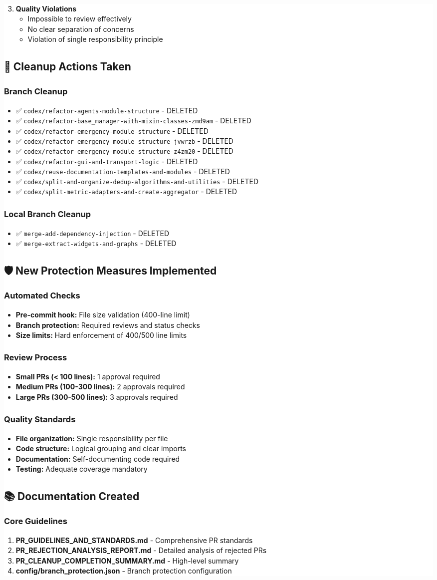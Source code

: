 3. **Quality Violations**
   - Impossible to review effectively
   - No clear separation of concerns
   - Violation of single responsibility principle

## 🧹 Cleanup Actions Taken

### Branch Cleanup
- ✅ `codex/refactor-agents-module-structure` - DELETED
- ✅ `codex/refactor-base_manager-with-mixin-classes-zmd9am` - DELETED
- ✅ `codex/refactor-emergency-module-structure` - DELETED
- ✅ `codex/refactor-emergency-module-structure-jvwrzb` - DELETED
- ✅ `codex/refactor-emergency-module-structure-z4zm20` - DELETED
- ✅ `codex/refactor-gui-and-transport-logic` - DELETED
- ✅ `codex/reuse-documentation-templates-and-modules` - DELETED
- ✅ `codex/split-and-organize-dedup-algorithms-and-utilities` - DELETED
- ✅ `codex/split-metric-adapters-and-create-aggregator` - DELETED

### Local Branch Cleanup
- ✅ `merge-add-dependency-injection` - DELETED
- ✅ `merge-extract-widgets-and-graphs` - DELETED

## 🛡️ New Protection Measures Implemented

### Automated Checks
- **Pre-commit hook:** File size validation (400-line limit)
- **Branch protection:** Required reviews and status checks
- **Size limits:** Hard enforcement of 400/500 line limits

### Review Process
- **Small PRs (< 100 lines):** 1 approval required
- **Medium PRs (100-300 lines):** 2 approvals required
- **Large PRs (300-500 lines):** 3 approvals required

### Quality Standards
- **File organization:** Single responsibility per file
- **Code structure:** Logical grouping and clear imports
- **Documentation:** Self-documenting code required
- **Testing:** Adequate coverage mandatory

## 📚 Documentation Created

### Core Guidelines
1. **PR_GUIDELINES_AND_STANDARDS.md** - Comprehensive PR standards
2. **PR_REJECTION_ANALYSIS_REPORT.md** - Detailed analysis of rejected PRs
3. **PR_CLEANUP_COMPLETION_SUMMARY.md** - High-level summary
4. **config/branch_protection.json** - Branch protection configuration
